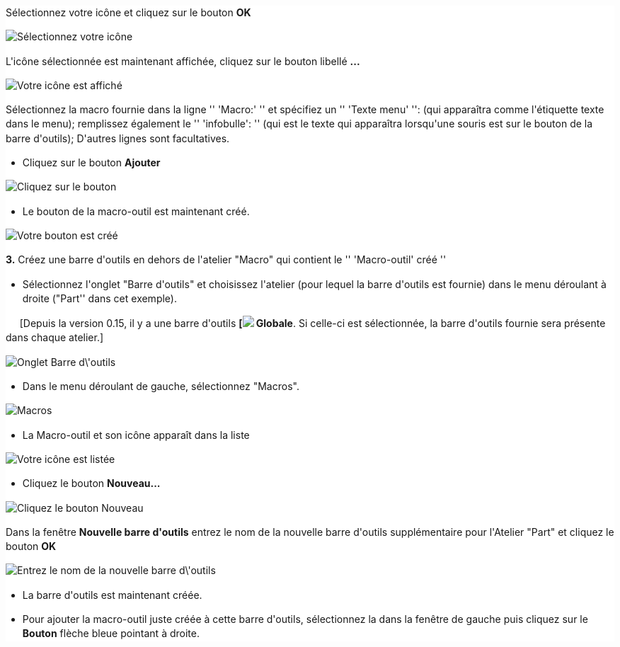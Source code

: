 
</div>

Sélectionnez votre icône et cliquez sur le bouton **OK**

<img alt="Sélectionnez votre icône" src=images/CustomizeToolBar_07.png  style="width:640px;"> 

L\'icône sélectionnée est maintenant affichée, cliquez sur le bouton libellé **...**

<img alt="Votre icône est affiché" src=images/CustomizeToolBar_08.png  style="width:640px;"> 

Sélectionnez la macro fournie dans la ligne \'\' \'Macro:\' \'\' et spécifiez un \'\' \'Texte menu\' \'\': (qui apparaîtra comme l\'étiquette texte dans le menu); remplissez également le \'\' \'infobulle\': \'\' (qui est le texte qui apparaîtra lorsqu\'une souris est sur le bouton de la barre d\'outils); D\'autres lignes sont facultatives.

-   Cliquez sur le bouton **Ajouter**

<img alt="Cliquez sur le bouton" src=images/CustomizeToolBar_09.png  style="width:640px;"> 

-   Le bouton de la macro-outil est maintenant créé.

<img alt="Votre bouton est créé" src=images/CustomizeToolBar_10.png  style="width:640px;"> 

 **3.** Créez une barre d\'outils en dehors de l\'atelier \"Macro\" qui contient le \'\' \'Macro-outil\' créé \'\' 

-   Sélectionnez l\'onglet \"Barre d\'outils\" et choisissez l\'atelier (pour lequel la barre d\'outils est fournie) dans le menu déroulant à droite (\"Part\'\' dans cet exemple).

     \[Depuis la version 0.15, il y a une barre d\'outils **[<img src=images/Freecad.svg style="width:16px"> Globale**. Si celle-ci est sélectionnée, la barre d\'outils fournie sera présente dans chaque atelier.\]

<img alt="Onglet Barre d\'outils" src=images/CustomizeToolBar_11.png  style="width:640px;"> 

-   Dans le menu déroulant de gauche, sélectionnez \"Macros\".

<img alt=" Macros" src=images/CustomizeToolBar_12.png  style="width:640px;"> 

-   La Macro-outil et son icône apparaît dans la liste

<img alt="Votre icône est listée" src=images/CustomizeToolBar_13.png  style="width:640px;"> 

-   Cliquez le bouton **Nouveau...**

<img alt="Cliquez le bouton Nouveau" src=images/CustomizeToolBar_14.png  style="width:640px;"> 

Dans la fenêtre **Nouvelle barre d\'outils** entrez le nom de la nouvelle barre d\'outils supplémentaire pour l\'Atelier \"Part\" et cliquez le bouton **OK**

<img alt="Entrez le nom de la nouvelle barre d\'outils" src=images/CustomizeToolBar_15.png  style="width:640px;"> 

-   La barre d\'outils est maintenant créée.

-   Pour ajouter la macro-outil juste créée à cette barre d\'outils, sélectionnez la dans la fenêtre de gauche puis cliquez sur le **Bouton** flèche bleue pointant à droite.
